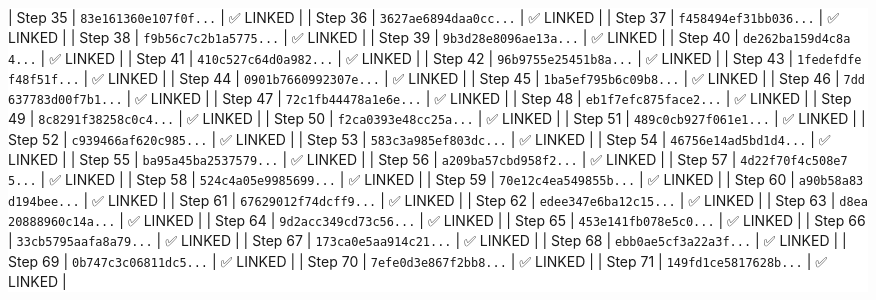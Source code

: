| Step 35 | `83e161360e107f0f...` | ✅ LINKED |
| Step 36 | `3627ae6894daa0cc...` | ✅ LINKED |
| Step 37 | `f458494ef31bb036...` | ✅ LINKED |
| Step 38 | `f9b56c7c2b1a5775...` | ✅ LINKED |
| Step 39 | `9b3d28e8096ae13a...` | ✅ LINKED |
| Step 40 | `de262ba159d4c8a4...` | ✅ LINKED |
| Step 41 | `410c527c64d0a982...` | ✅ LINKED |
| Step 42 | `96b9755e25451b8a...` | ✅ LINKED |
| Step 43 | `1fedefdfef48f51f...` | ✅ LINKED |
| Step 44 | `0901b7660992307e...` | ✅ LINKED |
| Step 45 | `1ba5ef795b6c09b8...` | ✅ LINKED |
| Step 46 | `7dd637783d00f7b1...` | ✅ LINKED |
| Step 47 | `72c1fb44478a1e6e...` | ✅ LINKED |
| Step 48 | `eb1f7efc875face2...` | ✅ LINKED |
| Step 49 | `8c8291f38258c0c4...` | ✅ LINKED |
| Step 50 | `f2ca0393e48cc25a...` | ✅ LINKED |
| Step 51 | `489c0cb927f061e1...` | ✅ LINKED |
| Step 52 | `c939466af620c985...` | ✅ LINKED |
| Step 53 | `583c3a985ef803dc...` | ✅ LINKED |
| Step 54 | `46756e14ad5bd1d4...` | ✅ LINKED |
| Step 55 | `ba95a45ba2537579...` | ✅ LINKED |
| Step 56 | `a209ba57cbd958f2...` | ✅ LINKED |
| Step 57 | `4d22f70f4c508e75...` | ✅ LINKED |
| Step 58 | `524c4a05e9985699...` | ✅ LINKED |
| Step 59 | `70e12c4ea549855b...` | ✅ LINKED |
| Step 60 | `a90b58a83d194bee...` | ✅ LINKED |
| Step 61 | `67629012f74dcff9...` | ✅ LINKED |
| Step 62 | `edee347e6ba12c15...` | ✅ LINKED |
| Step 63 | `d8ea20888960c14a...` | ✅ LINKED |
| Step 64 | `9d2acc349cd73c56...` | ✅ LINKED |
| Step 65 | `453e141fb078e5c0...` | ✅ LINKED |
| Step 66 | `33cb5795aafa8a79...` | ✅ LINKED |
| Step 67 | `173ca0e5aa914c21...` | ✅ LINKED |
| Step 68 | `ebb0ae5cf3a22a3f...` | ✅ LINKED |
| Step 69 | `0b747c3c06811dc5...` | ✅ LINKED |
| Step 70 | `7efe0d3e867f2bb8...` | ✅ LINKED |
| Step 71 | `149fd1ce5817628b...` | ✅ LINKED |
